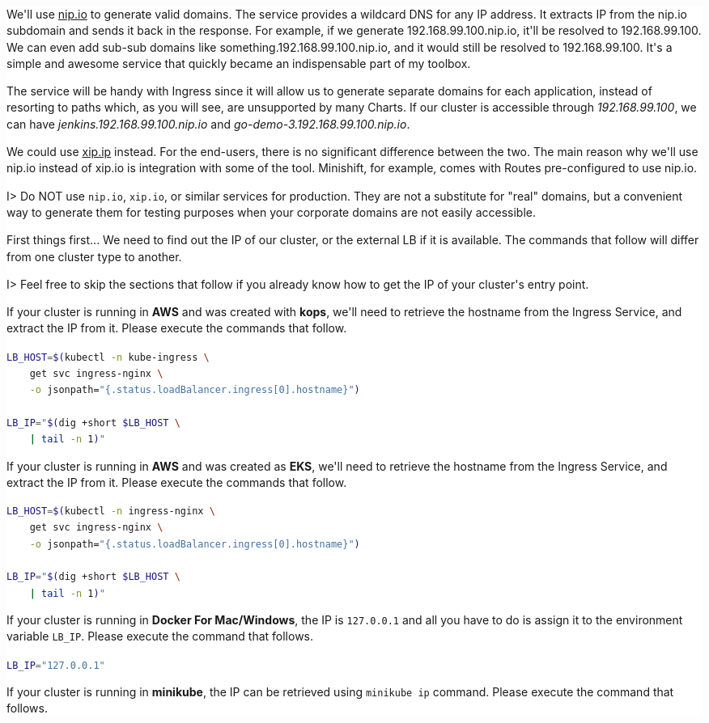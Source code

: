 We'll use [nip.io](http://nip.io) to generate valid domains. The service provides a wildcard DNS for any IP address. It extracts IP from the nip.io subdomain and sends it back in the response. For example, if we generate 192.168.99.100.nip.io, it'll be resolved to 192.168.99.100. We can even add sub-sub domains like something.192.168.99.100.nip.io, and it would still be resolved to 192.168.99.100. It's a simple and awesome service that quickly became an indispensable part of my toolbox.

The service will be handy with Ingress since it will allow us to generate separate domains for each application, instead of resorting to paths which, as you will see, are unsupported by many Charts. If our cluster is accessible through *192.168.99.100*, we can have *jenkins.192.168.99.100.nip.io* and *go-demo-3.192.168.99.100.nip.io*.

We could use [xip.ip](http://xip.io) instead. For the end-users, there is no significant difference between the two. The main reason why we'll use nip.io instead of xip.io is integration with some of the tool. Minishift, for example, comes with Routes pre-configured to use nip.io.

I> Do NOT use `nip.io`, `xip.io`, or similar services for production. They are not a substitute for "real" domains, but a convenient way to generate them for testing purposes when your corporate domains are not easily accessible.

First things first... We need to find out the IP of our cluster, or the external LB if it is available. The commands that follow will differ from one cluster type to another.

I> Feel free to skip the sections that follow if you already know how to get the IP of your cluster's entry point.

If your cluster is running in **AWS** and was created with **kops**, we'll need to retrieve the hostname from the Ingress Service, and extract the IP from it. Please execute the commands that follow.

```bash
LB_HOST=$(kubectl -n kube-ingress \
    get svc ingress-nginx \
    -o jsonpath="{.status.loadBalancer.ingress[0].hostname}")

LB_IP="$(dig +short $LB_HOST \
    | tail -n 1)"
```

If your cluster is running in **AWS** and was created as **EKS**, we'll need to retrieve the hostname from the Ingress Service, and extract the IP from it. Please execute the commands that follow.

```bash
LB_HOST=$(kubectl -n ingress-nginx \
    get svc ingress-nginx \
    -o jsonpath="{.status.loadBalancer.ingress[0].hostname}")

LB_IP="$(dig +short $LB_HOST \
    | tail -n 1)"
```

If your cluster is running in **Docker For Mac/Windows**, the IP is `127.0.0.1` and all you have to do is assign it to the environment variable `LB_IP`. Please execute the command that follows.

```bash
LB_IP="127.0.0.1"
```

If your cluster is running in **minikube**, the IP can be retrieved using `minikube ip` command. Please execute the command that follows.
